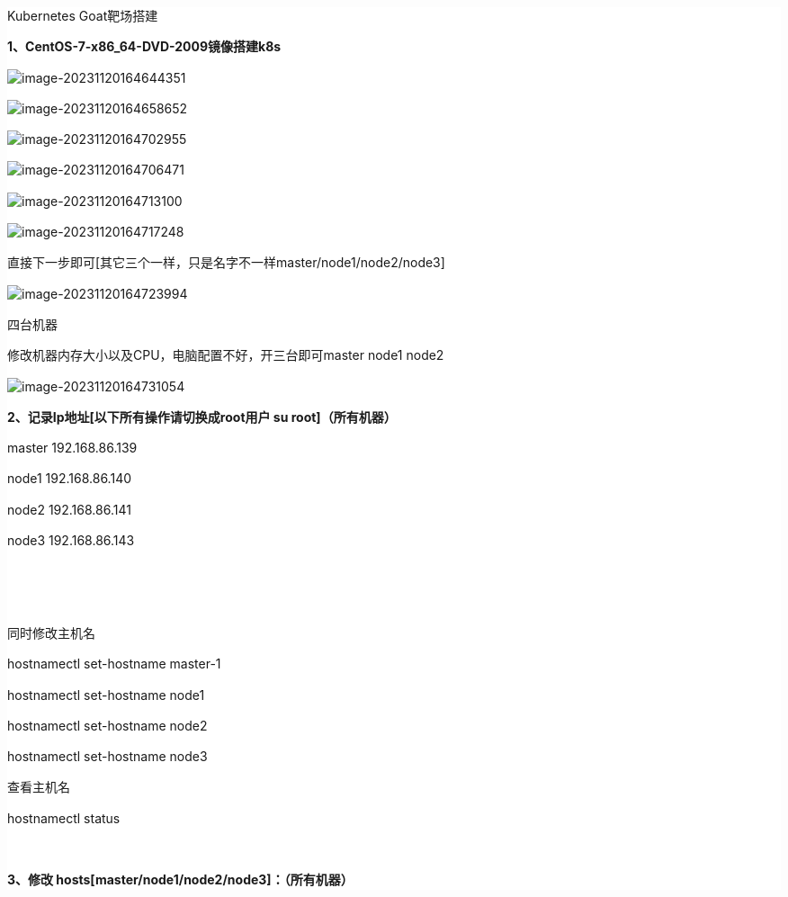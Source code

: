 Kubernetes Goat靶场搭建

**1、CentOS-7-x86_64-DVD-2009镜像搭建k8s**

![image-20231120164644351](./assets/image-20231120164644351.png)



![image-20231120164658652](./assets/image-20231120164658652.png)

![image-20231120164702955](./assets/image-20231120164702955.png)

![image-20231120164706471](./assets/image-20231120164706471.png)

![image-20231120164713100](./assets/image-20231120164713100.png)

![image-20231120164717248](./assets/image-20231120164717248.png)

直接下一步即可\[其它三个一样，只是名字不一样master/node1/node2/node3\]

![image-20231120164723994](./assets/image-20231120164723994.png)

四台机器

修改机器内存大小以及CPU，电脑配置不好，开三台即可master node1 node2

![image-20231120164731054](./assets/image-20231120164731054.png)



**2、记录Ip地址\[以下所有操作请切换成root用户 su root\]（所有机器）**

master 192.168.86.139

node1 192.168.86.140

node2 192.168.86.141

node3 192.168.86.143

 

 

同时修改主机名

hostnamectl set-hostname master-1

hostnamectl set-hostname node1

hostnamectl set-hostname node2

hostnamectl set-hostname node3

查看主机名

hostnamectl status

 

**3、修改 hosts\[master/node1/node2/node3\]：（所有机器）**

